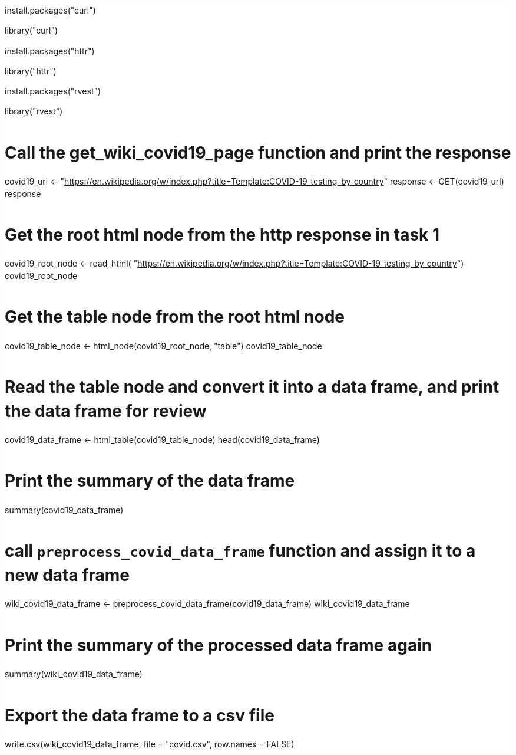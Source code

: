 
install.packages("curl")

library("curl")

install.packages("httr")

library("httr")

install.packages("rvest")

library("rvest")

# Call the get_wiki_covid19_page function and print the response
covid19_url <- "https://en.wikipedia.org/w/index.php?title=Template:COVID-19_testing_by_country"
response <- GET(covid19_url)
response

# Get the root html node from the http response in task 1 
covid19_root_node <- read_html( "https://en.wikipedia.org/w/index.php?title=Template:COVID-19_testing_by_country") 
covid19_root_node

# Get the table node from the root html node
covid19_table_node <- html_node(covid19_root_node, "table")
covid19_table_node

# Read the table node and convert it into a data frame, and print the data frame for review
covid19_data_frame <- html_table(covid19_table_node)
head(covid19_data_frame)

# Print the summary of the data frame
summary(covid19_data_frame)

# call `preprocess_covid_data_frame` function and assign it to a new data frame
wiki_covid19_data_frame <- preprocess_covid_data_frame(covid19_data_frame)
wiki_covid19_data_frame

# Print the summary of the processed data frame again
summary(wiki_covid19_data_frame)

# Export the data frame to a csv file
write.csv(wiki_covid19_data_frame, file = "covid.csv", row.names = FALSE)
